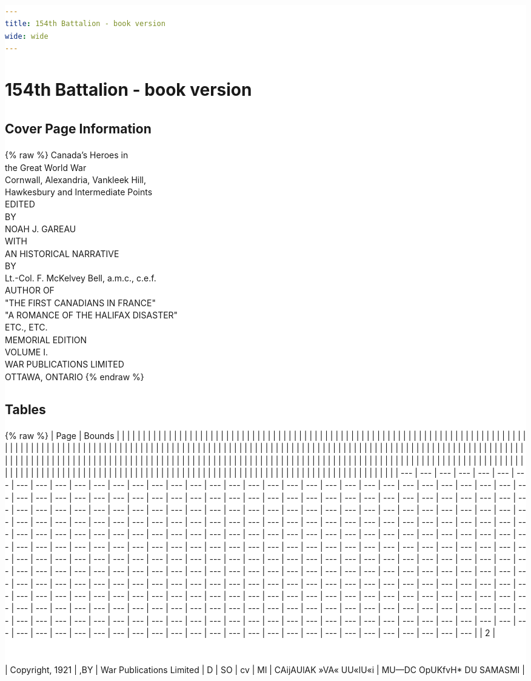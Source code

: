 ```yaml
---
title: 154th Battalion - book version
wide: wide
---
```


# 154th Battalion - book version

## Cover Page Information
{% raw %}
Canada’s Heroes in<br>
the Great World War<br>
Cornwall, Alexandria, Vankleek Hill,<br>
Hawkesbury and Intermediate Points<br>
EDITED<br>
BY<br>
NOAH J. GAREAU<br>
WITH<br>
AN HISTORICAL NARRATIVE<br>
BY<br>
Lt.-Col. F. McKelvey Bell, a.m.c., c.e.f.<br>
AUTHOR OF<br>
"THE FIRST CANADIANS IN FRANCE"<br>
"A ROMANCE OF THE HALIFAX DISASTER"<br>
ETC., ETC.<br>
MEMORIAL EDITION<br>
VOLUME I.<br>
WAR PUBLICATIONS LIMITED<br>
OTTAWA, ONTARIO
{% endraw %}
## Tables
{% raw %}
| Page | Bounds | | | | | | | | | | | | | | | | | | | | | | | | | | | | | | | | | | | | | | | | | | | | | | | | | | | | | | | | | | | | | | | | | | | | | | | | | | | | | | | | | | | | | | | | | | | | | | | | | | | | | | | | | | | | | | | | | | | | | | | | | | | | | | | | | | | | | | | | | | | | | | | | | | | | | | | | | | | | | | | | | | | | | | | | | | | | | | | | | | | | | | | | | | | | | | | | | | | | | | | | | | | | | | | | | | | | | | | | | | | | | | | | | | | | | | | | | | | | | | | | | | | | | | | | | | | | | | | | | | | | | | | | | | | | | | | | | | | | | | | | | | | | | | | | | | | | | | | | | | | | | | | | | | | | | | | | | | | | | | | | | | | | | | | | | | | | | | | | | | | | | | | | | | | | | | | | | |
| --- | --- | --- | --- | --- | --- | --- | --- | --- | --- | --- | --- | --- | --- | --- | --- | --- | --- | --- | --- | --- | --- | --- | --- | --- | --- | --- | --- | --- | --- | --- | --- | --- | --- | --- | --- | --- | --- | --- | --- | --- | --- | --- | --- | --- | --- | --- | --- | --- | --- | --- | --- | --- | --- | --- | --- | --- | --- | --- | --- | --- | --- | --- | --- | --- | --- | --- | --- | --- | --- | --- | --- | --- | --- | --- | --- | --- | --- | --- | --- | --- | --- | --- | --- | --- | --- | --- | --- | --- | --- | --- | --- | --- | --- | --- | --- | --- | --- | --- | --- | --- | --- | --- | --- | --- | --- | --- | --- | --- | --- | --- | --- | --- | --- | --- | --- | --- | --- | --- | --- | --- | --- | --- | --- | --- | --- | --- | --- | --- | --- | --- | --- | --- | --- | --- | --- | --- | --- | --- | --- | --- | --- | --- | --- | --- | --- | --- | --- | --- | --- | --- | --- | --- | --- | --- | --- | --- | --- | --- | --- | --- | --- | --- | --- | --- | --- | --- | --- | --- | --- | --- | --- | --- | --- | --- | --- | --- | --- | --- | --- | --- | --- | --- | --- | --- | --- | --- | --- | --- | --- | --- | --- | --- | --- | --- | --- | --- | --- | --- | --- | --- | --- | --- | --- | --- | --- | --- | --- | --- | --- | --- | --- | --- | --- | --- | --- | --- | --- | --- | --- | --- | --- | --- | --- | --- | --- | --- | --- | --- | --- | --- | --- | --- | --- | --- | --- | --- | --- | --- | --- | --- | --- | --- | --- | --- | --- | --- | --- | --- | --- | --- | --- | --- | --- | --- | --- | --- | --- | --- | --- | --- | --- | --- | --- | --- | --- | --- | --- | --- | --- | --- | --- | --- | --- | --- | --- | --- | --- | --- | --- | --- | --- | --- | --- | --- | --- | --- | --- | --- | --- | --- | --- | --- | --- | --- | --- | --- | --- | --- | --- | --- | --- | --- | --- | --- | --- | --- | --- | --- | --- | --- | --- | --- | --- | --- | --- | --- | --- | --- | --- | --- | --- | --- | --- | --- | --- | --- | --- | --- | --- | --- | --- | --- | --- | --- | --- | --- | --- | --- | --- | --- | --- | --- | --- | --- | --- | --- | --- | --- | --- | --- | --- | --- | --- | --- |
| 2 | <br><br><br> | Copyright, 1921 | ,BY | War Publications Limited | D | SO | cv | Ml | CAijAUlAK »VA« UU«lU«i | MU—DC OpUKfvH* DU SAMASMI |